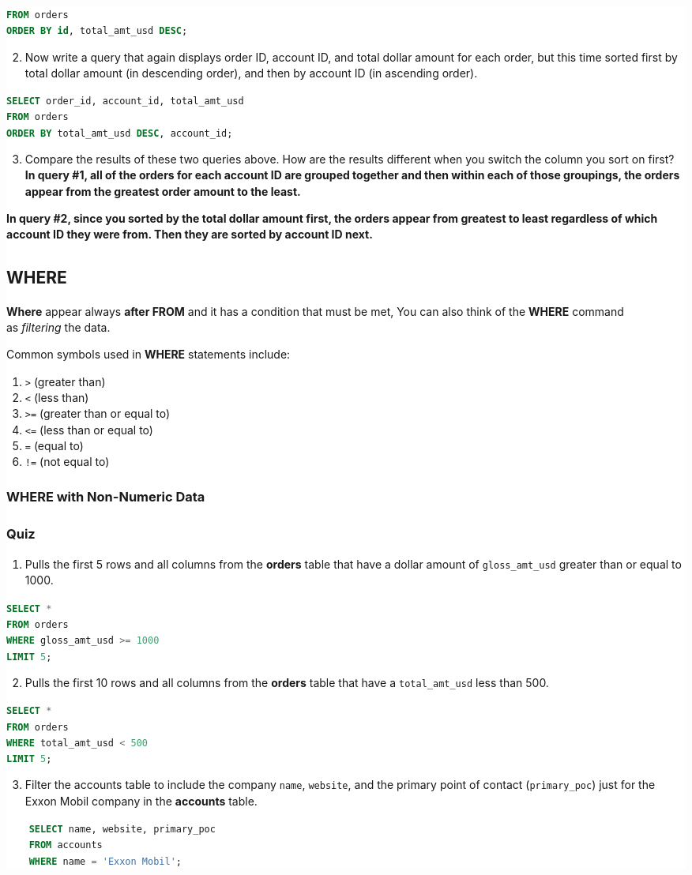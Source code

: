   ```sql
  FROM orders
  ORDER BY id, total_amt_usd DESC;
```
    
2. Now write a query that again displays order ID, account ID, and total dollar amount for each order, but this time sorted first by total dollar amount (in descending order), and then by account ID (in ascending order).  
  ```sql
  SELECT order_id, account_id, total_amt_usd
  FROM orders
  ORDER BY total_amt_usd DESC, account_id;
```
    
3. Compare the results of these two queries above. How are the results different when you switch the column you sort on first?
**In query #1, all of the orders for each account ID are grouped together and then within each of those groupings, the orders appear from the greatest order amount to the least.**

**In query #2, since you sorted by the total dollar amount first, the orders appear from greatest to least regardless of which account ID they were from. Then they are sorted by account ID next.**

## WHERE
**Where** appear always **after  FROM**  and it has a condition that must be met, You can also think of the **WHERE** command as _filtering_ the data.

Common symbols used in **WHERE** statements include:
1. `>` (greater than)  
2. `<` (less than)  
3. `>=` (greater than or equal to)  
4. `<=` (less than or equal to)  
5. `=` (equal to)  
6. `!=` (not equal to)
### WHERE with Non-Numeric Data

### Quiz

1. Pulls the first 5 rows and all columns from the **orders** table that have a dollar amount of `gloss_amt_usd` greater than or equal to 1000.  
```sql
SELECT *
FROM orders
WHERE gloss_amt_usd >= 1000
LIMIT 5;
```  
    
2. Pulls the first 10 rows and all columns from the **orders** table that have a `total_amt_usd` less than 500.
```sql
SELECT *
FROM orders
WHERE total_amt_usd < 500 
LIMIT 5;
```
3. Filter the accounts table to include the company `name`, `website`, and the primary point of contact (`primary_poc`) just for the Exxon Mobil company in the **accounts** table.
```sql
    SELECT name, website, primary_poc
    FROM accounts
    WHERE name = 'Exxon Mobil';
```
